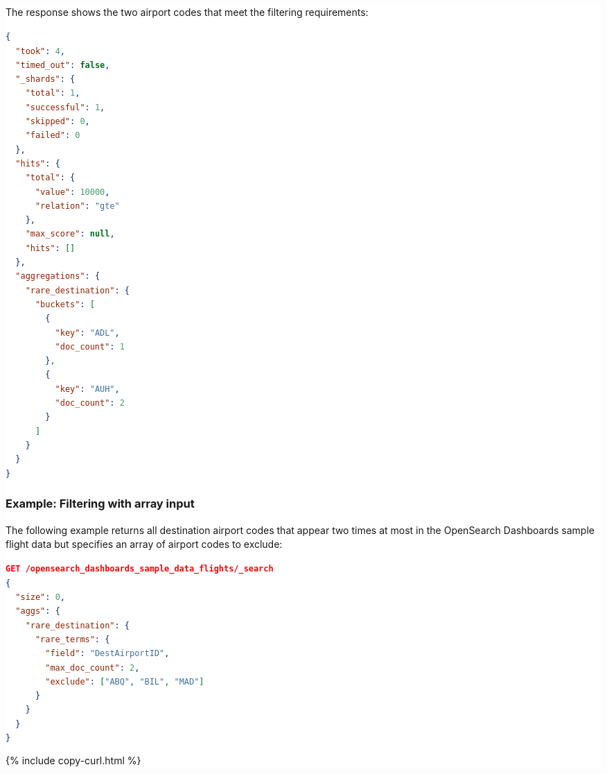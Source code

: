 The response shows the two airport codes that meet the filtering requirements:

```json
{
  "took": 4,
  "timed_out": false,
  "_shards": {
    "total": 1,
    "successful": 1,
    "skipped": 0,
    "failed": 0
  },
  "hits": {
    "total": {
      "value": 10000,
      "relation": "gte"
    },
    "max_score": null,
    "hits": []
  },
  "aggregations": {
    "rare_destination": {
      "buckets": [
        {
          "key": "ADL",
          "doc_count": 1
        },
        {
          "key": "AUH",
          "doc_count": 2
        }
      ]
    }
  }
}
```


### Example: Filtering with array input

The following example returns all destination airport codes that appear two times at most in the OpenSearch Dashboards sample flight data but specifies an array of airport codes to exclude:

```json
GET /opensearch_dashboards_sample_data_flights/_search
{
  "size": 0,
  "aggs": {
    "rare_destination": {
      "rare_terms": {
        "field": "DestAirportID",
        "max_doc_count": 2,
        "exclude": ["ABQ", "BIL", "MAD"]
      }
    }
  }
}
```
{% include copy-curl.html %}
